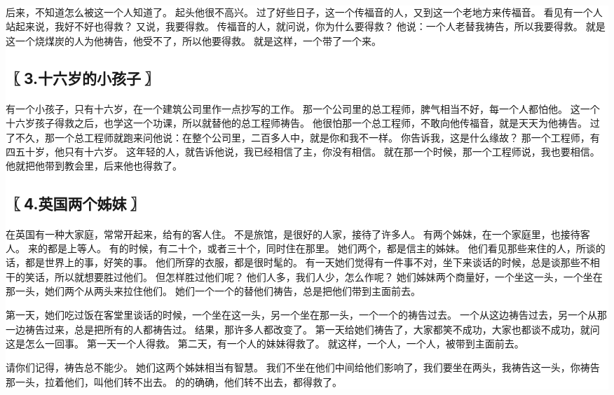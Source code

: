 后来，不知道怎么被这一个人知道了。
起头他很不高兴。
过了好些日子，这一个传福音的人，又到这一个老地方来传福音。
看见有一个人站起来说，我好不好也得救？
又说，我要得救。
传福音的人，就问说，你为什么要得救？
他说：一个人老替我祷告，所以我要得救。
就是这一个烧煤炭的人为他祷告，他受不了，所以他要得救。
就是这样，一个带了一个来。

## 〖 3.十六岁的小孩子 〗

有一个小孩子，只有十六岁，在一个建筑公司里作一点抄写的工作。
那一个公司里的总工程师，脾气相当不好，每一个人都怕他。
这一个十六岁孩子得救之后，也学这一个功课，所以就替他的总工程师祷告。
他很怕那一个总工程师，不敢向他传福音，就是天天为他祷告。
过了不久，那一个总工程师就跑来问他说：在整个公司里，二百多人中，就是你和我不一样。
你告诉我，这是什么缘故？
那一个工程师，有四五十岁，他只有十六岁。
这年轻的人，就告诉他说，我已经相信了主，你没有相信。
就在那一个时候，那一个工程师说，我也要相信。
他就把他带到教会里，后来他也得救了。

## 〖 4.英国两个姊妺 〗

在英国有一种大家庭，常常开起来，给有的客人住。
不是旅馆，是很好的人家，接待了许多人。
有两个姊妹，在一个家庭里，也接待客人。
来的都是上等人。
有的时候，有二十个，或者三十个，同时住在那里。
她们两个，都是信主的姊妹。
他们看见那些来住的人，所谈的话，都是世界上的事，好笑的事。
他们所穿的衣服，都是很时髦的。
有一天她们觉得有一件事不对，坐下来谈话的时候，总是谈那些不相干的笑话，所以就想要胜过他们。
但怎样胜过他们呢？
他们人多，我们人少，怎么作呢？
她们姊妹两个商量好，一个坐这一头，一个坐在那一头，她们两个从两头来拉住他们。
她们一个一个的替他们祷告，总是把他们带到主面前去。

第一天，她们吃过饭在客堂里谈话的时候，一个坐在这一头，另一个坐在那一头，一个一个的祷告过去。
一个从这边祷告过去，另一个从那一边祷告过来，总是把所有的人都祷告过。
结果，那许多人都改变了。
第一天给她们祷告了，大家都笑不成功，大家也都谈不成功，就问这是怎么一回事。
第一天一个人得救。
第二天，有一个人的妹妹得救了。
就这样，一个人，一个人，被带到主面前去。

请你们记得，祷告总不能少。
她们这两个姊妹相当有智慧。
我们不坐在他们中间给他们影响了，我们要坐在两头，我祷告这一头，你祷告那一头，拉着他们，叫他们转不出去。
的的确确，他们转不出去，都得救了。
